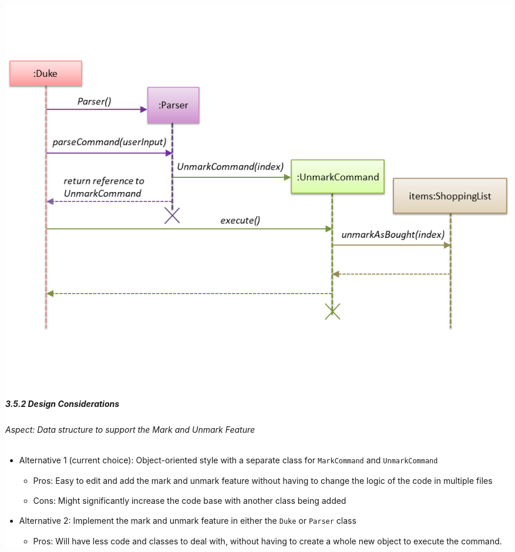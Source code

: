 ![alt text](../images/Unmark_v1.png)

  
##### 3.5.2 Design Considerations
  
###### Aspect: Data structure to support the Mark and Unmark Feature
  
 - Alternative 1 (current choice): Object-oriented style with a separate class for <code>MarkCommand</code>
  and <code>UnmarkCommand</code>

   - Pros: Easy to edit and add the mark and unmark feature without having to change the logic of the code in
    multiple files
    
   - Cons: Might significantly increase the code base with another class being added
    
- Alternative 2: Implement the mark and unmark feature in either the <code>Duke</code> or <code>Parser</code> class

    - Pros: Will have less code and classes to deal with, without having to create a whole new object to execute
      the command.
    